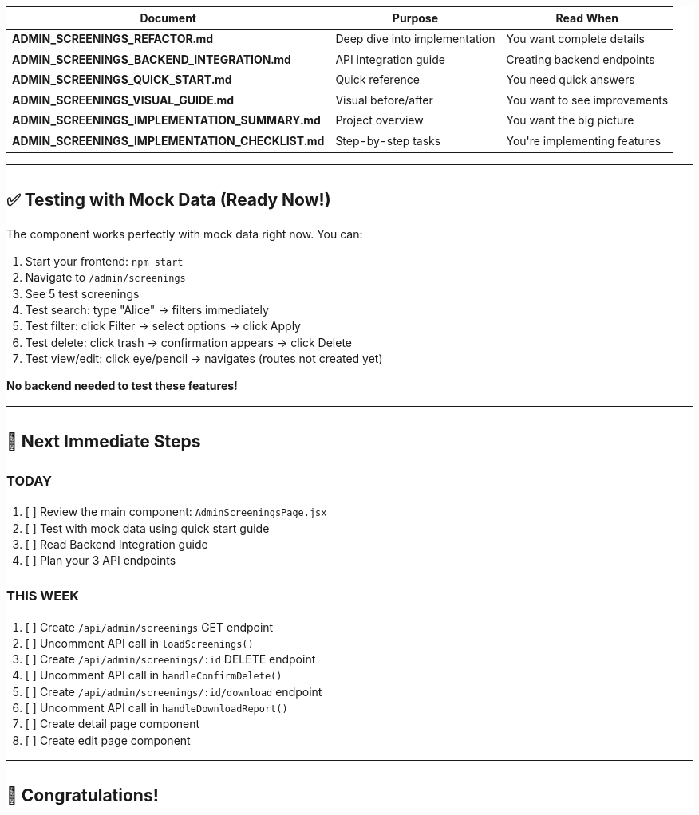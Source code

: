 | Document | Purpose | Read When |
|----------|---------|-----------|
| **ADMIN_SCREENINGS_REFACTOR.md** | Deep dive into implementation | You want complete details |
| **ADMIN_SCREENINGS_BACKEND_INTEGRATION.md** | API integration guide | Creating backend endpoints |
| **ADMIN_SCREENINGS_QUICK_START.md** | Quick reference | You need quick answers |
| **ADMIN_SCREENINGS_VISUAL_GUIDE.md** | Visual before/after | You want to see improvements |
| **ADMIN_SCREENINGS_IMPLEMENTATION_SUMMARY.md** | Project overview | You want the big picture |
| **ADMIN_SCREENINGS_IMPLEMENTATION_CHECKLIST.md** | Step-by-step tasks | You're implementing features |

---

## ✅ Testing with Mock Data (Ready Now!)

The component works perfectly with mock data right now. You can:

1. Start your frontend: `npm start`
2. Navigate to `/admin/screenings`
3. See 5 test screenings
4. Test search: type "Alice" → filters immediately
5. Test filter: click Filter → select options → click Apply
6. Test delete: click trash → confirmation appears → click Delete
7. Test view/edit: click eye/pencil → navigates (routes not created yet)

**No backend needed to test these features!**

---

## 🔧 Next Immediate Steps

### TODAY
1. [ ] Review the main component: `AdminScreeningsPage.jsx`
2. [ ] Test with mock data using quick start guide
3. [ ] Read Backend Integration guide
4. [ ] Plan your 3 API endpoints

### THIS WEEK
1. [ ] Create `/api/admin/screenings` GET endpoint
2. [ ] Uncomment API call in `loadScreenings()`
3. [ ] Create `/api/admin/screenings/:id` DELETE endpoint
4. [ ] Uncomment API call in `handleConfirmDelete()`
5. [ ] Create `/api/admin/screenings/:id/download` endpoint
6. [ ] Uncomment API call in `handleDownloadReport()`
7. [ ] Create detail page component
8. [ ] Create edit page component

---

## 🎊 Congratulations!
